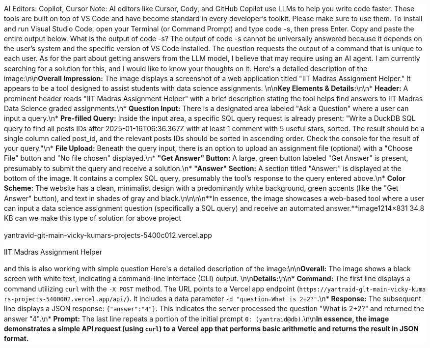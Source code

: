 AI Editors: Copilot, Cursor
Note: AI editors like Cursor, Cody, and GitHub Copilot use LLMs to help you write code faster. These tools are built on top of VS Code and have become standard in every developer’s toolkit. Please make sure to use them.
To install and run Visual Studio Code, open your Terminal (or Command Prompt) and type code -s, then press Enter. Copy and paste the entire output below.
What is the output of code -s? The output of code -s cannot be universally answered because it depends on the user’s system and the specific version of VS Code installed. The question requests the output of a command that is unique to each user.
As for the part about getting answers from the LLM model, I believe that may require using an AI agent. I am currently searching for a solution for this, and I would like to know your thoughts on it.
Here\'s a detailed description of the image:\n\n**Overall Impression:** The image displays a screenshot of a web application titled "IIT Madras Assignment Helper." It appears to be a tool designed to assist students with data science assignments. \n\n**Key Elements & Details:**\n\n* **Header:** A prominent header reads "IIT Madras Assignment Helper" with a brief description stating the tool helps find answers to IIT Madras Data Science graded assignments.\n* **Question Input:** There is a designated area labeled "Ask a Question" where a user can input a query.\n* **Pre-filled Query:** Inside the input area, a specific SQL query request is already present: "Write a DuckDB SQL query to find all posts IDs after 2025-01-16T06:36.367Z with at least 1 comment with 5 useful stars, sorted. The result should be a single column called post_id, and the relevant posts IDs should be sorted in ascending order. Check the console for the result of your query."\n* **File Upload:** Beneath the query input, there is an option to upload an assignment file (optional) with a "Choose File" button and "No file chosen" displayed.\n* **"Get Answer" Button:** A large, green button labeled "Get Answer" is present, presumably to submit the query and receive a solution.\n* **"Answer" Section:** A section titled "Answer:" is displayed at the bottom of the image. It contains a complex SQL query, presumably the tool’s response to the query entered above.\n* **Color Scheme:** The website has a clean, minimalist design with a predominantly white background, green accents (like the "Get Answer" button), and text in shades of gray and black.\n\n\n\n**In essence, the image showcases a web-based tool where a user can input a data science assignment question (specifically a SQL query) and receive an automated answer.**image1214×831 34.8 KB
can we make this type of solution for above project

yantravid-git-main-vicky-kumars-projects-5400c012.vercel.app


IIT Madras Assignment Helper





and this is also working with simple question
Here\'s a detailed description of the image:\n\n**Overall:** The image shows a black screen with white text, indicating a command-line interface (CLI) output. \n\n**Details:**\n\n* **Command:** The first line displays a command utilizing `curl` with the `-X POST` method. The URL points to a Vercel app endpoint (`https://yantraid-glt-main-vicky-kumars-projects-5400002.vercel.app/api/`). It includes a data parameter `-d "question=What is 2+2?"`.\n* **Response:** The subsequent line displays a JSON response: `{"answer":"4"}`. This indicates the server processed the question "What is 2+2?" and returned the answer "4".\n* **Prompt:** The last line repeats a portion of the initial prompt `0: (yantraid@db)`.\n\n**In essence, the image demonstrates a simple API request (using `curl`) to a Vercel app that performs basic arithmetic and returns the result in JSON format.**